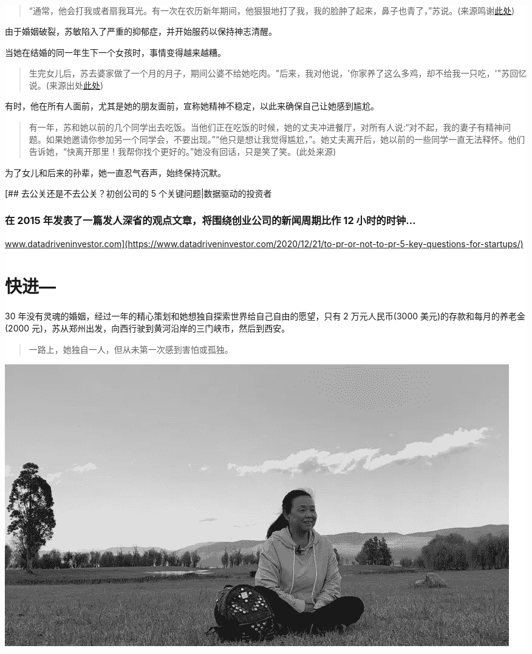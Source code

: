 > “通常，他会打我或者扇我耳光。有一次在农历新年期间，他狠狠地打了我，我的脸肿了起来，鼻子也青了，”苏说。(来源鸣谢[此处](https://www.scmp.com/lifestyle/travel-leisure/article/3114299/chinese-eat-pray-love-grannys-road-trip-gives-her-freedom))

由于婚姻破裂，苏敏陷入了严重的抑郁症，并开始服药以保持神志清醒。

当她在结婚的同一年生下一个女孩时，事情变得越来越糟。

> 生完女儿后，苏去婆家做了一个月的月子，期间公婆不给她吃肉。"后来，我对他说，'你家养了这么多鸡，却不给我一只吃，'"苏回忆说。(来源出处[此处](https://www.sixthtone.com/news/1006624/how-a-womans-cant-stand-it-anymore-road-trip-inspired-china))

有时，他在所有人面前，尤其是她的朋友面前，宣称她精神不稳定，以此来确保自己让她感到尴尬。

> 有一年，苏和她以前的几个同学出去吃饭。当他们正在吃饭的时候，她的丈夫冲进餐厅，对所有人说:“对不起，我的妻子有精神问题。如果她邀请你参加另一个同学会，不要出现。”“他只是想让我觉得尴尬，”。她丈夫离开后，她以前的一些同学一直无法释怀。他们告诉她，“快离开那里！我帮你找个更好的。”她没有回话，只是笑了笑。(此处来源)

为了女儿和后来的孙辈，她一直忍气吞声，始终保持沉默。

[](https://www.datadriveninvestor.com/2020/12/21/to-pr-or-not-to-pr-5-key-questions-for-startups/) [## 去公关还是不去公关？初创公司的 5 个关键问题|数据驱动的投资者

### 在 2015 年发表了一篇发人深省的观点文章，将围绕创业公司的新闻周期比作 12 小时的时钟…

www.datadriveninvestor.com](https://www.datadriveninvestor.com/2020/12/21/to-pr-or-not-to-pr-5-key-questions-for-startups/) 

# 快进—

30 年没有灵魂的婚姻，经过一年的精心策划和她想独自探索世界给自己自由的愿望，只有 2 万元人民币(3000 美元)的存款和每月的养老金(2000 元)，苏从郑州出发，向西行驶到黄河沿岸的三门峡市，然后到西安。

> 一路上，她独自一人，但从未第一次感到害怕或孤独。

![](img/fa018369cd7113c92bb633b9a977f634.png)
